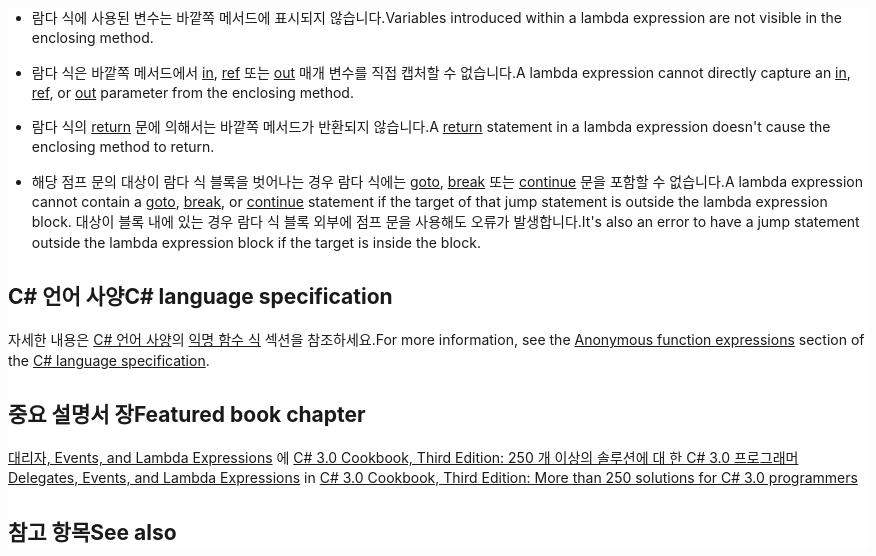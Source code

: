 - <span data-ttu-id="8c408-188">람다 식에 사용된 변수는 바깥쪽 메서드에 표시되지 않습니다.</span><span class="sxs-lookup"><span data-stu-id="8c408-188">Variables introduced within a lambda expression are not visible in the enclosing method.</span></span>

- <span data-ttu-id="8c408-189">람다 식은 바깥쪽 메서드에서 [in](../../language-reference/keywords/in-parameter-modifier.md), [ref](../../language-reference/keywords/ref.md) 또는 [out](../../language-reference/keywords/out-parameter-modifier.md) 매개 변수를 직접 캡처할 수 없습니다.</span><span class="sxs-lookup"><span data-stu-id="8c408-189">A lambda expression cannot directly capture an [in](../../language-reference/keywords/in-parameter-modifier.md), [ref](../../language-reference/keywords/ref.md), or [out](../../language-reference/keywords/out-parameter-modifier.md) parameter from the enclosing method.</span></span>

- <span data-ttu-id="8c408-190">람다 식의 [return](../../language-reference/keywords/return.md) 문에 의해서는 바깥쪽 메서드가 반환되지 않습니다.</span><span class="sxs-lookup"><span data-stu-id="8c408-190">A [return](../../language-reference/keywords/return.md) statement in a lambda expression doesn't cause the enclosing method to return.</span></span>

- <span data-ttu-id="8c408-191">해당 점프 문의 대상이 람다 식 블록을 벗어나는 경우 람다 식에는 [goto](../../language-reference/keywords/goto.md), [break](../../language-reference/keywords/break.md) 또는 [continue](../../language-reference/keywords/continue.md) 문을 포함할 수 없습니다.</span><span class="sxs-lookup"><span data-stu-id="8c408-191">A lambda expression cannot contain a [goto](../../language-reference/keywords/goto.md), [break](../../language-reference/keywords/break.md), or [continue](../../language-reference/keywords/continue.md) statement if the target of that jump statement is outside the lambda expression block.</span></span> <span data-ttu-id="8c408-192">대상이 블록 내에 있는 경우 람다 식 블록 외부에 점프 문을 사용해도 오류가 발생합니다.</span><span class="sxs-lookup"><span data-stu-id="8c408-192">It's also an error to have a jump statement outside the lambda expression block if the target is inside the block.</span></span>

## <a name="c-language-specification"></a><span data-ttu-id="8c408-193">C# 언어 사양</span><span class="sxs-lookup"><span data-stu-id="8c408-193">C# language specification</span></span>

<span data-ttu-id="8c408-194">자세한 내용은 [C# 언어 사양](~/_csharplang/spec/introduction.md)의 [익명 함수 식](~/_csharplang/spec/expressions.md#anonymous-function-expressions) 섹션을 참조하세요.</span><span class="sxs-lookup"><span data-stu-id="8c408-194">For more information, see the [Anonymous function expressions](~/_csharplang/spec/expressions.md#anonymous-function-expressions) section of the [C# language specification](~/_csharplang/spec/introduction.md).</span></span>

## <a name="featured-book-chapter"></a><span data-ttu-id="8c408-195">중요 설명서 장</span><span class="sxs-lookup"><span data-stu-id="8c408-195">Featured book chapter</span></span>

<span data-ttu-id="8c408-196">[대리자, Events, and Lambda Expressions](https://docs.microsoft.com/previous-versions/visualstudio/visual-studio-2008/ff518994%28v=orm.10%29) 에 [ C# 3.0 Cookbook, Third Edition: 250 개 이상의 솔루션에 대 한 C# 3.0 프로그래머](https://docs.microsoft.com/previous-versions/visualstudio/visual-studio-2008/ff518995%28v=orm.10%29)</span><span class="sxs-lookup"><span data-stu-id="8c408-196">[Delegates, Events, and Lambda Expressions](https://docs.microsoft.com/previous-versions/visualstudio/visual-studio-2008/ff518994%28v=orm.10%29) in [C# 3.0 Cookbook, Third Edition: More than 250 solutions for C# 3.0 programmers](https://docs.microsoft.com/previous-versions/visualstudio/visual-studio-2008/ff518995%28v=orm.10%29)</span></span>  
  
## <a name="see-also"></a><span data-ttu-id="8c408-197">참고 항목</span><span class="sxs-lookup"><span data-stu-id="8c408-197">See also</span></span>
